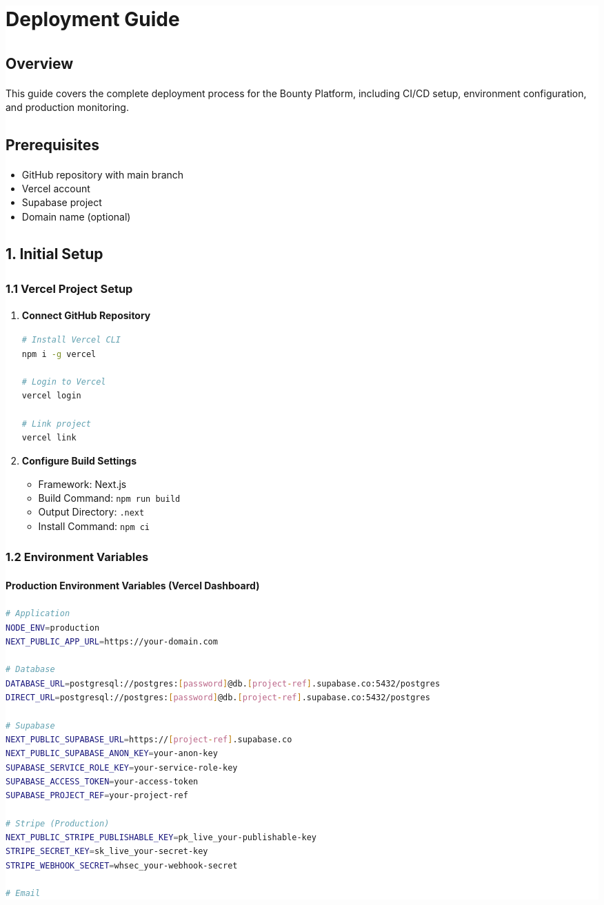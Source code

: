 # Deployment Guide

## Overview

This guide covers the complete deployment process for the Bounty Platform, including CI/CD setup, environment configuration, and production monitoring.

## Prerequisites

- GitHub repository with main branch
- Vercel account
- Supabase project
- Domain name (optional)

## 1. Initial Setup

### 1.1 Vercel Project Setup

1. **Connect GitHub Repository**
   ```bash
   # Install Vercel CLI
   npm i -g vercel
   
   # Login to Vercel
   vercel login
   
   # Link project
   vercel link
   ```

2. **Configure Build Settings**
   - Framework: Next.js
   - Build Command: `npm run build`
   - Output Directory: `.next`
   - Install Command: `npm ci`

### 1.2 Environment Variables

#### Production Environment Variables (Vercel Dashboard)

```bash
# Application
NODE_ENV=production
NEXT_PUBLIC_APP_URL=https://your-domain.com

# Database
DATABASE_URL=postgresql://postgres:[password]@db.[project-ref].supabase.co:5432/postgres
DIRECT_URL=postgresql://postgres:[password]@db.[project-ref].supabase.co:5432/postgres

# Supabase
NEXT_PUBLIC_SUPABASE_URL=https://[project-ref].supabase.co
NEXT_PUBLIC_SUPABASE_ANON_KEY=your-anon-key
SUPABASE_SERVICE_ROLE_KEY=your-service-role-key
SUPABASE_ACCESS_TOKEN=your-access-token
SUPABASE_PROJECT_REF=your-project-ref

# Stripe (Production)
NEXT_PUBLIC_STRIPE_PUBLISHABLE_KEY=pk_live_your-publishable-key
STRIPE_SECRET_KEY=sk_live_your-secret-key
STRIPE_WEBHOOK_SECRET=whsec_your-webhook-secret

# Email
```